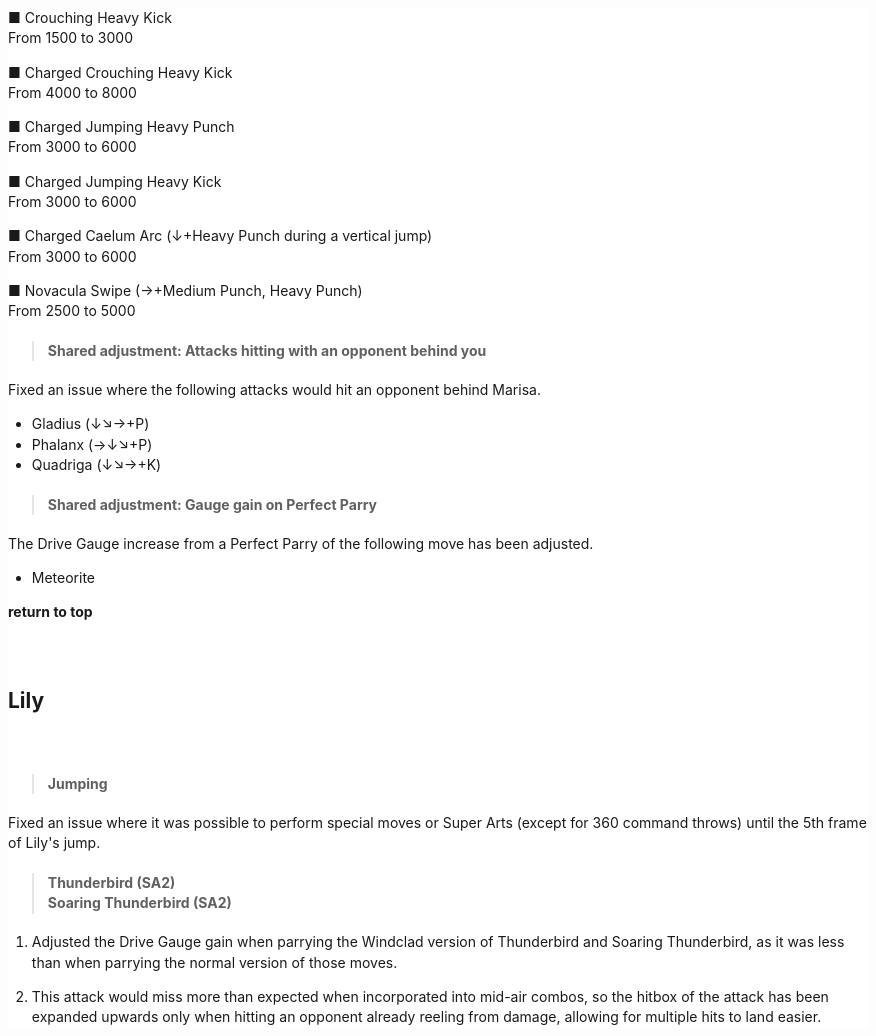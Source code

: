 ■ Crouching Heavy Kick<br>From 1500 to 3000

■ Charged Crouching Heavy Kick<br>From 4000 to 8000

■ Charged Jumping Heavy Punch<br>From 3000 to 6000

■ Charged Jumping Heavy Kick<br>From 3000 to 6000

■ Charged Caelum Arc (↓+Heavy Punch during a vertical jump)<br>From 3000 to 6000

■ Novacula Swipe (→+Medium Punch, Heavy Punch)<br>From 2500 to 5000
</p>

><h4>Shared adjustment: Attacks hitting with an opponent behind you</h4>
<p>

Fixed an issue where the following attacks would hit an opponent behind Marisa.
<ul>
<li>Gladius (↓↘→+P)</li>
<li>Phalanx (→↓↘+P)</li>
<li>Quadriga (↓↘→+K)</li>
</ul>

</p>

><h4>Shared adjustment: Gauge gain on Perfect Parry</h4>
<p>
The Drive Gauge increase from a Perfect Parry of the following move has been adjusted.
<ul>
<li>Meteorite</li>
</ul>
</p>


<strong><a href="/patch-history/docs/street-fighter-6/2023-09-27-sf6-patchnotes#top" style="text-decoration: none;">return to top</a></strong>

<br>

<h2 id="lily">Lily</h2>

<br>

><h4>Jumping</h4>
<p>
Fixed an issue where it was possible to perform special moves or Super Arts (except for 360 command throws) until the 5th frame of Lily's jump.
</p>

><h4>Thunderbird (SA2)<br>Soaring Thunderbird (SA2)</h4>
<p>

1. Adjusted the Drive Gauge gain when parrying the Windclad version of Thunderbird and Soaring Thunderbird, as it was less than when parrying the normal version of those moves.

2. This attack would miss more than expected when incorporated into mid-air combos, so the hitbox of the attack has been expanded upwards only when hitting an opponent already reeling from damage, allowing for multiple hits to land easier.

</p>
